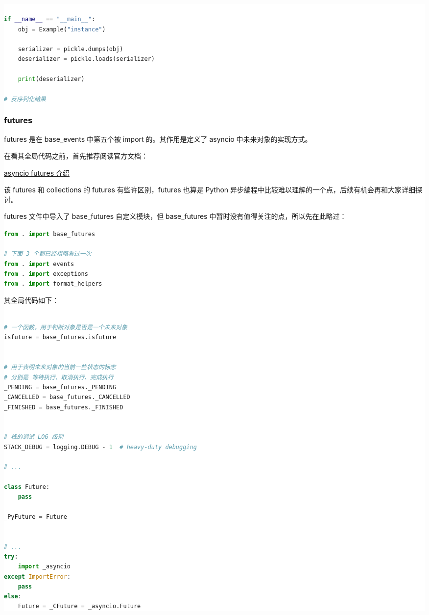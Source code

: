 ```python

if __name__ == "__main__":
    obj = Example("instance")

    serializer = pickle.dumps(obj)
    deserializer = pickle.loads(serializer)

    print(deserializer)

# 反序列化结果
```

### futures

futures 是在 base_events 中第五个被 import 的。其作用是定义了 asyncio 中未来对象的实现方式。

在看其全局代码之前，首先推荐阅读官方文档：

[asyncio futures 介绍](https://docs.python.org/3/library/asyncio-future.html#future-object)

该 futures 和 collections 的 futures 有些许区别，futures 也算是 Python 异步编程中比较难以理解的一个点，后续有机会再和大家详细探讨。

futures 文件中导入了 base_futures 自定义模块，但 base_futures 中暂时没有值得关注的点，所以先在此略过：

```python
from . import base_futures

# 下面 3 个都已经粗略看过一次
from . import events
from . import exceptions
from . import format_helpers
```

其全局代码如下：

```python

# 一个函数，用于判断对象是否是一个未来对象
isfuture = base_futures.isfuture


# 用于表明未来对象的当前一些状态的标志
# 分别是 等待执行、取消执行、完成执行
_PENDING = base_futures._PENDING
_CANCELLED = base_futures._CANCELLED
_FINISHED = base_futures._FINISHED


# 栈的调试 LOG 级别
STACK_DEBUG = logging.DEBUG - 1  # heavy-duty debugging

# ...

class Future:
    pass

_PyFuture = Future


# ...
try:
    import _asyncio
except ImportError:
    pass
else:
    Future = _CFuture = _asyncio.Future
```
